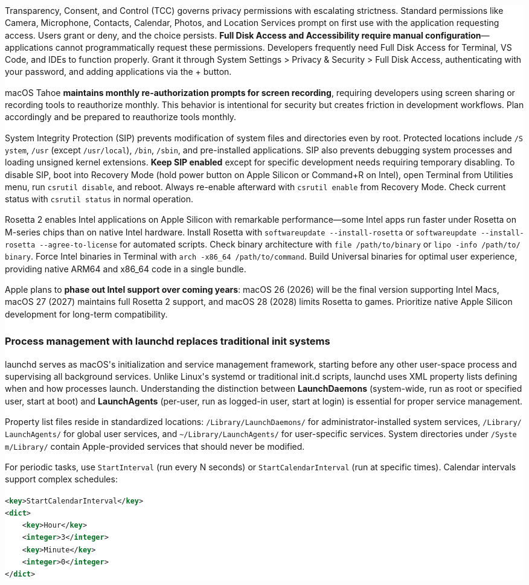 Transparency, Consent, and Control (TCC) governs privacy permissions with escalating strictness. Standard permissions like Camera, Microphone, Contacts, Calendar, Photos, and Location Services prompt on first use with the application requesting access. Users grant or deny, and the choice persists. **Full Disk Access and Accessibility require manual configuration**—applications cannot programmatically request these permissions. Developers frequently need Full Disk Access for Terminal, VS Code, and IDEs to function properly. Grant it through System Settings > Privacy & Security > Full Disk Access, authenticating with your password, and adding applications via the + button.

macOS Tahoe **maintains monthly re-authorization prompts for screen recording**, requiring developers using screen sharing or recording tools to reauthorize monthly. This behavior is intentional for security but creates friction in development workflows. Plan accordingly and be prepared to reauthorize tools monthly.

System Integrity Protection (SIP) prevents modification of system files and directories even by root. Protected locations include `/System`, `/usr` (except `/usr/local`), `/bin`, `/sbin`, and pre-installed applications. SIP also prevents debugging system processes and loading unsigned kernel extensions. **Keep SIP enabled** except for specific development needs requiring temporary disabling. To disable SIP, boot into Recovery Mode (hold power button on Apple Silicon or Command+R on Intel), open Terminal from Utilities menu, run `csrutil disable`, and reboot. Always re-enable afterward with `csrutil enable` from Recovery Mode. Check current status with `csrutil status` in normal operation.

Rosetta 2 enables Intel applications on Apple Silicon with remarkable performance—some Intel apps run faster under Rosetta on M-series chips than on native Intel hardware. Install Rosetta with `softwareupdate --install-rosetta` or `softwareupdate --install-rosetta --agree-to-license` for automated scripts. Check binary architecture with `file /path/to/binary` or `lipo -info /path/to/binary`. Force Intel binaries in Terminal with `arch -x86_64 /path/to/command`. Build Universal binaries for optimal user experience, providing native ARM64 and x86_64 code in a single bundle.

Apple plans to **phase out Intel support over coming years**: macOS 26 (2026) will be the final version supporting Intel Macs, macOS 27 (2027) maintains full Rosetta 2 support, and macOS 28 (2028) limits Rosetta to games. Prioritize native Apple Silicon development for long-term compatibility.

### Process management with launchd replaces traditional init systems

launchd serves as macOS's initialization and service management framework, starting before any other user-space process and supervising all background services. Unlike Linux's systemd or traditional init.d scripts, launchd uses XML property lists defining when and how processes launch. Understanding the distinction between **LaunchDaemons** (system-wide, run as root or specified user, start at boot) and **LaunchAgents** (per-user, run as logged-in user, start at login) is essential for proper service management.

Property list files reside in standardized locations: `/Library/LaunchDaemons/` for administrator-installed system services, `/Library/LaunchAgents/` for global user services, and `~/Library/LaunchAgents/` for user-specific services. System directories under `/System/Library/` contain Apple-provided services that should never be modified.




For periodic tasks, use `StartInterval` (run every N seconds) or `StartCalendarInterval` (run at specific times). Calendar intervals support complex schedules:

```xml
<key>StartCalendarInterval</key>
<dict>
    <key>Hour</key>
    <integer>3</integer>
    <key>Minute</key>
    <integer>0</integer>
</dict>
```
